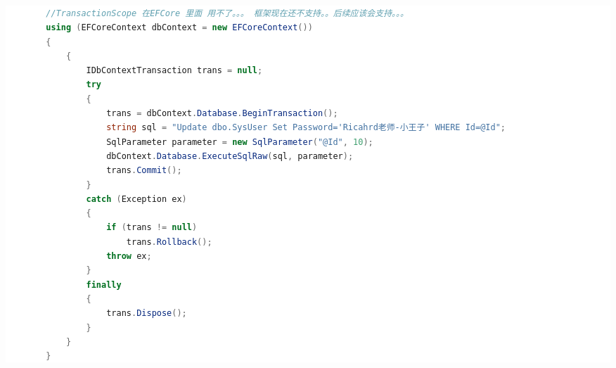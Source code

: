 ```c#
        //TransactionScope 在EFCore 里面 用不了。。。 框架现在还不支持。。后续应该会支持。。。
        using (EFCoreContext dbContext = new EFCoreContext())
        {
            {
                IDbContextTransaction trans = null;
                try
                {
                    trans = dbContext.Database.BeginTransaction();
                    string sql = "Update dbo.SysUser Set Password='Ricahrd老师-小王子' WHERE Id=@Id";
                    SqlParameter parameter = new SqlParameter("@Id", 10);
                    dbContext.Database.ExecuteSqlRaw(sql, parameter);
                    trans.Commit();
                }
                catch (Exception ex)
                {
                    if (trans != null)
                        trans.Rollback();
                    throw ex;
                }
                finally
                {
                    trans.Dispose();
                }
            }
        }
```

# 